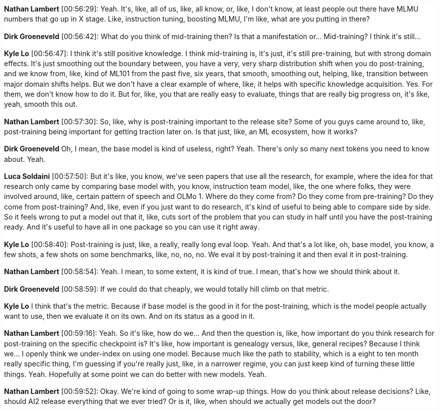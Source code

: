 **Nathan Lambert** \[00:56:29\]: Yeah. It\'s, like, all of us, like, all know, or, like, I don\'t know, at least people out there have MLMU numbers that go up in X stage. Like, instruction tuning, boosting MLMU, I\'m like, what are you putting in there?

**Dirk Groeneveld** \[00:56:42\]: What do you think of mid-training then? Is that a manifestation or\... Mid-training? I think it\'s still\...

**Kyle Lo** \[00:56:47\]: I think it\'s still positive knowledge. I think mid-training is, it\'s just, it\'s still pre-training, but with strong domain effects. It\'s just smoothing out the boundary between, you have a very, very sharp distribution shift when you do post-training, and we know from, like, kind of ML101 from the past five, six years, that smooth, smoothing out, helping, like, transition between major domain shifts helps. But we don\'t have a clear example of where, like, it helps with specific knowledge acquisition. Yes. For them, we don\'t know how to do it. But for, like, you that are really easy to evaluate, things that are really big progress on, it\'s like, yeah, smooth this out.

**Nathan Lambert** \[00:57:30\]: So, like, why is post-training important to the release site? Some of you guys came around to, like, post-training being important for getting traction later on. Is that just, like, an ML ecosystem, how it works?

**Dirk Groeneveld** Oh, I mean, the base model is kind of useless, right? Yeah. There\'s only so many next tokens you need to know about. Yeah.

**Luca Soldaini** \[00:57:50\]: But it\'s like, you know, we\'ve seen papers that use all the research, for example, where the idea for that research only came by comparing base model with, you know, instruction team model, like, the one where folks, they were involved around, like, certain pattern of speech and OLMo 1. Where do they come from? Do they come from pre-training? Do they come from post-training? And, like, even if you just want to do research, it\'s kind of useful to being able to compare side by side. So it feels wrong to put a model out that it, like, cuts sort of the problem that you can study in half until you have the post-training ready. And it\'s useful to have all in one package so you can use it right away.

**Kyle Lo** \[00:58:40\]: Post-training is just, like, a really, really long eval loop. Yeah. And that\'s a lot like, oh, base model, you know, a few shots, a few shots on some benchmarks, like, no, no, no. We eval it by post-training it and then eval it in post-training.

**Nathan Lambert** \[00:58:54\]: Yeah. I mean, to some extent, it is kind of true. I mean, that\'s how we should think about it.

**Dirk Groeneveld** \[00:58:59\]: If we could do that cheaply, we would totally hill climb on that metric.

**Kyle Lo** I think that\'s the metric. Because if base model is the good in it for the post-training, which is the model people actually want to use, then we evaluate it on its own. And on its status as a good in it.

**Nathan Lambert** \[00:59:16\]: Yeah. So it\'s like, how do we\... And then the question is, like, how important do you think research for post-training on the specific checkpoint is? It\'s like, how important is genealogy versus, like, general recipes? Because I think we\... I openly think we under-index on using one model. Because much like the path to stability, which is a eight to ten month really specific thing, I\'m guessing if you\'re really just, like, in a narrower regime, you can just keep kind of turning these little things. Yeah. Hopefully at some point we can do better with new models. Yeah.

**Nathan Lambert** \[00:59:52\]: Okay. We\'re kind of going to some wrap-up things. How do you think about release decisions? Like, should AI2 release everything that we ever tried? Or is it, like, when should we actually get models out the door?
